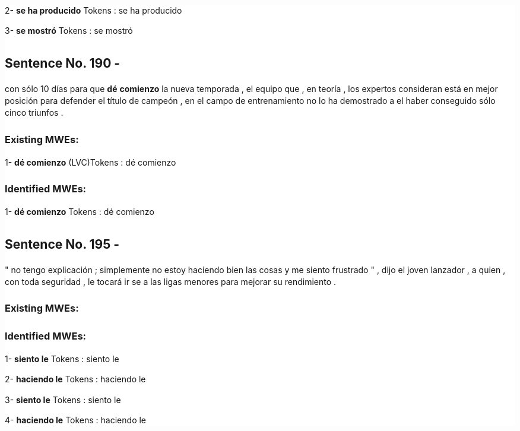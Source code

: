 
2- **se ha producido** Tokens : 
se
ha
producido


3- **se mostró** Tokens : 
se
mostró



## Sentence No. 190 - 
con sólo 10 días para que **dé** **comienzo** la nueva temporada , el equipo que , en teoría , los expertos consideran está en mejor posición para defender el título de campeón , en el campo de entrenamiento no lo ha demostrado a el haber conseguido sólo cinco triunfos . 
### Existing MWEs: 
1- **dé comienzo** (LVC)Tokens : 
dé
comienzo


### Identified MWEs: 
1- **dé comienzo** Tokens : 
dé
comienzo



## Sentence No. 195 - 
" no tengo explicación ; simplemente no estoy haciendo bien las cosas y me siento frustrado " , dijo el joven lanzador , a quien , con toda seguridad , le tocará ir se a las ligas menores para mejorar su rendimiento . 
### Existing MWEs: 
### Identified MWEs: 
1- **siento le** Tokens : 
siento
le


2- **haciendo le** Tokens : 
haciendo
le


3- **siento le** Tokens : 
siento
le


4- **haciendo le** Tokens : 
haciendo
le

